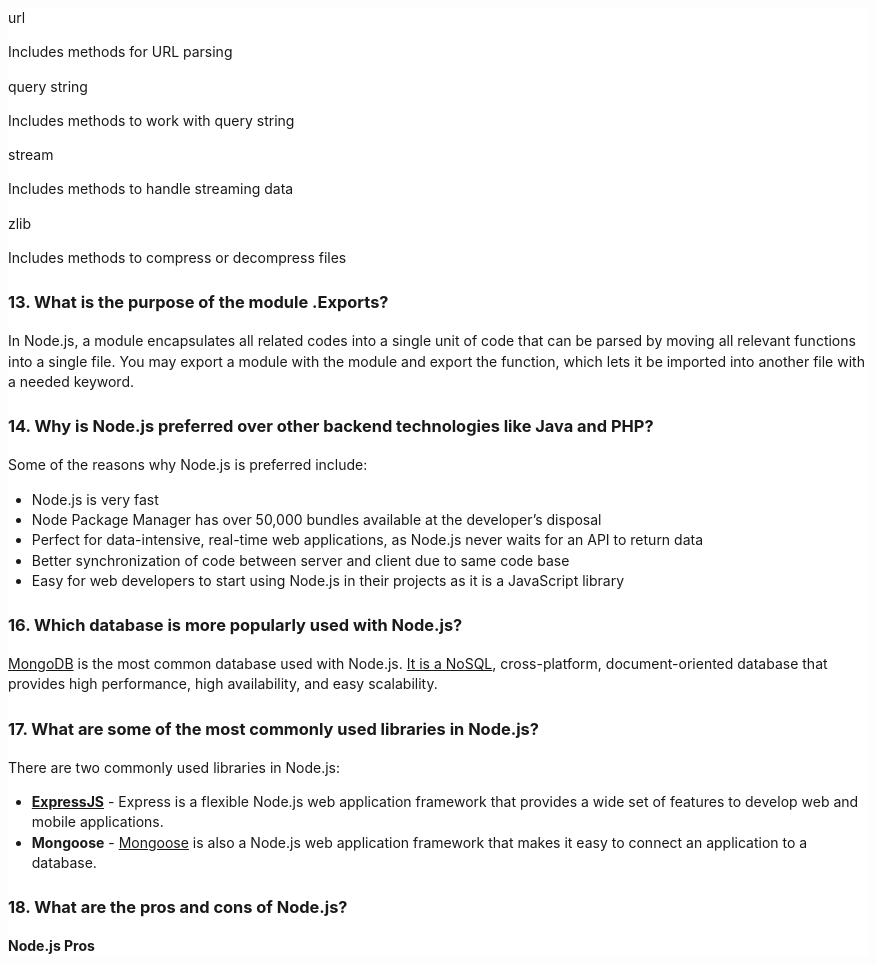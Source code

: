 url

Includes methods for URL parsing

query string

Includes methods to work with query string

stream

Includes methods to handle streaming data

zlib

Includes methods to compress or decompress files

### 13. What is the purpose of the module .Exports?

In Node.js, a module encapsulates all related codes into a single unit of code that can be parsed by moving all relevant functions into a single file. You may export a module with the module and export the function, which lets it be imported into another file with a needed keyword.

### 14. Why is Node.js preferred over other backend technologies like Java and PHP?

Some of the reasons why Node.js is preferred include:

-   Node.js is very fast
-   Node Package Manager has over 50,000 bundles available at the developer’s disposal
-   Perfect for data-intensive, real-time web applications, as Node.js never waits for an API to return data
-   Better synchronization of code between server and client due to same code base
-   Easy for web developers to start using Node.js in their projects as it is a JavaScript library
 
### 16. Which database is more popularly used with Node.js?

[MongoDB](https://www.simplilearn.com/tutorials/mongodb-tutorial "MongoDB")  is the most common database used with Node.js.  [It is a NoSQL](https://www.simplilearn.com/rise-of-nosql-and-why-it-should-matter-to-you-article "It is a NoSQL"), cross-platform, document-oriented database that provides high performance, high availability, and easy scalability.

### 17. What are some of the most commonly used libraries in Node.js?

There are two commonly used libraries in Node.js:

-   [**ExpressJS**](https://www.simplilearn.com/tutorials/nodejs-tutorial/what-is-express-js "ExpressJS") - Express is a flexible Node.js web application framework that provides a wide set of features to develop web and mobile applications.
-   **Mongoose**  -  [Mongoose](https://www.simplilearn.com/tutorials/nodejs-tutorial/nodejs-mongodb "Mongoose")  is also a Node.js web application framework that makes it easy to connect an application to a database.

### 18. What are the pros and cons of Node.js?

**Node.js Pros**
